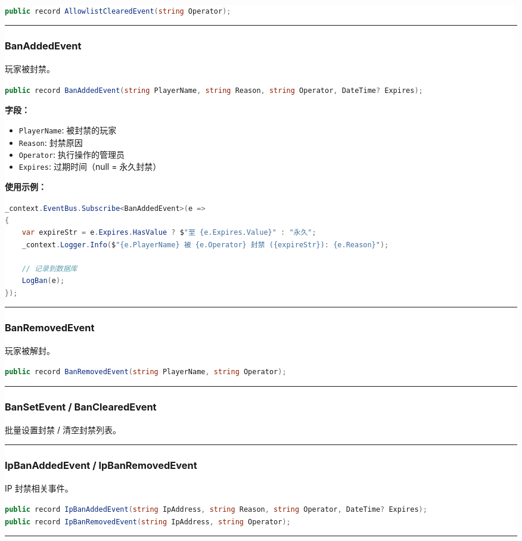 ```csharp
public record AllowlistClearedEvent(string Operator);
```

---

### **BanAddedEvent**

玩家被封禁。

```csharp
public record BanAddedEvent(string PlayerName, string Reason, string Operator, DateTime? Expires);
```

**字段：**
- `PlayerName`: 被封禁的玩家
- `Reason`: 封禁原因
- `Operator`: 执行操作的管理员
- `Expires`: 过期时间（null = 永久封禁）

**使用示例：**
```csharp
_context.EventBus.Subscribe<BanAddedEvent>(e =>
{
    var expireStr = e.Expires.HasValue ? $"至 {e.Expires.Value}" : "永久";
    _context.Logger.Info($"{e.PlayerName} 被 {e.Operator} 封禁 ({expireStr}): {e.Reason}");
    
    // 记录到数据库
    LogBan(e);
});
```

---

### **BanRemovedEvent**

玩家被解封。

```csharp
public record BanRemovedEvent(string PlayerName, string Operator);
```

---

### **BanSetEvent / BanClearedEvent**

批量设置封禁 / 清空封禁列表。

---

### **IpBanAddedEvent / IpBanRemovedEvent**

IP 封禁相关事件。

```csharp
public record IpBanAddedEvent(string IpAddress, string Reason, string Operator, DateTime? Expires);
public record IpBanRemovedEvent(string IpAddress, string Operator);
```

---